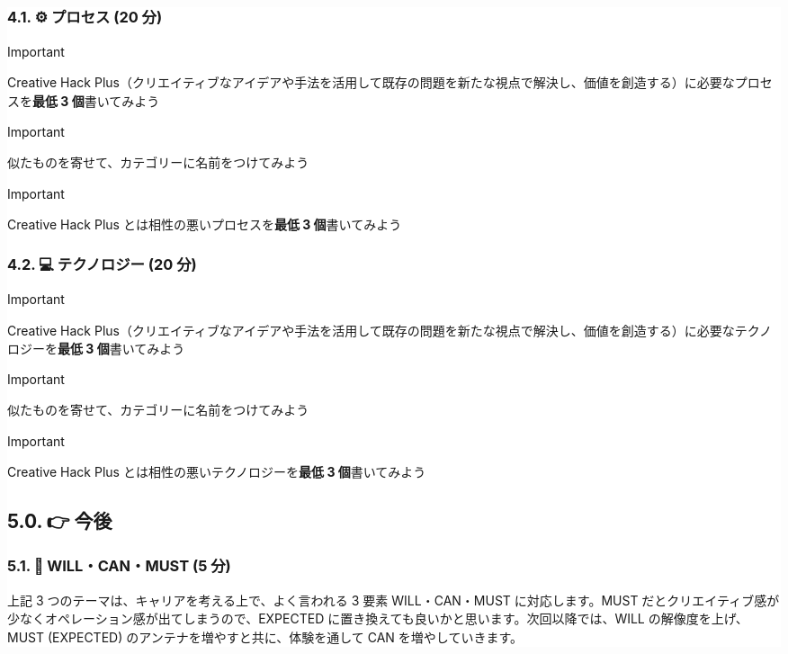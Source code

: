### 4.1. ⚙️ プロセス (20 分)

> [!IMPORTANT]
>
> Creative Hack Plus（クリエイティブなアイデアや手法を活用して既存の問題を新たな視点で解決し、価値を創造する）に必要なプロセスを**最低 3 個**書いてみよう

> [!IMPORTANT]
>
> 似たものを寄せて、カテゴリーに名前をつけてみよう

> [!IMPORTANT]
>
> Creative Hack Plus とは相性の悪いプロセスを**最低 3 個**書いてみよう

### 4.2. 💻 テクノロジー (20 分)

> [!IMPORTANT]
>
> Creative Hack Plus（クリエイティブなアイデアや手法を活用して既存の問題を新たな視点で解決し、価値を創造する）に必要なテクノロジーを**最低 3 個**書いてみよう

> [!IMPORTANT]
>
> 似たものを寄せて、カテゴリーに名前をつけてみよう

> [!IMPORTANT]
>
> Creative Hack Plus とは相性の悪いテクノロジーを**最低 3 個**書いてみよう

## 5.0. 👉 今後

### 5.1. 🔺 WILL・CAN・MUST (5 分)

上記 3 つのテーマは、キャリアを考える上で、よく言われる 3 要素 WILL・CAN・MUST に対応します。MUST だとクリエイティブ感が少なくオペレーション感が出てしまうので、EXPECTED に置き換えても良いかと思います。次回以降では、WILL の解像度を上げ、MUST (EXPECTED) のアンテナを増やすと共に、体験を通して CAN を増やしていきます。
